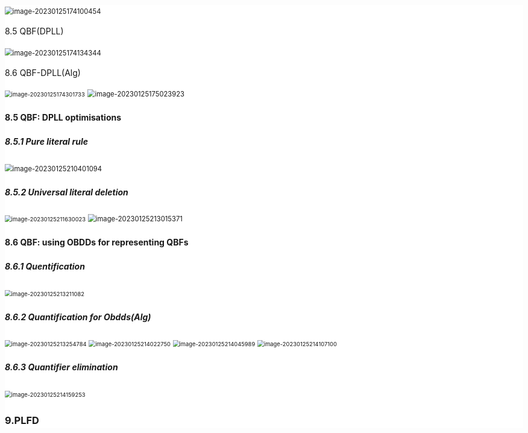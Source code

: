 <img src="C:\Users\38673\AppData\Roaming\Typora\typora-user-images\image-20230125174100454.png" alt="image-20230125174100454" style="zoom:80%;" />

8.5  QBF(DPLL)

<img src="C:\Users\38673\AppData\Roaming\Typora\typora-user-images\image-20230125174134344.png" alt="image-20230125174134344" style="zoom:80%;" />

8.6 QBF-DPLL(Alg)

<img src="C:\Users\38673\AppData\Roaming\Typora\typora-user-images\image-20230125174301733.png" alt="image-20230125174301733" style="zoom:67%;" />



<img src="C:\Users\38673\AppData\Roaming\Typora\typora-user-images\image-20230125175023923.png" alt="image-20230125175023923" style="zoom:80%;" />

#### 8.5 QBF: DPLL optimisations 

##### 8.5.1  Pure literal rule 

<img src="C:\Users\38673\AppData\Roaming\Typora\typora-user-images\image-20230125210401094.png" alt="image-20230125210401094" style="zoom:80%;" />

##### 8.5.2 Universal literal deletion 

<img src="C:\Users\38673\AppData\Roaming\Typora\typora-user-images\image-20230125211630023.png" alt="image-20230125211630023" style="zoom:67%;" />

<img src="C:\Users\38673\AppData\Roaming\Typora\typora-user-images\image-20230125213015371.png" alt="image-20230125213015371" style="zoom: 80%;" />

#### 8.6 QBF: using OBDDs for representing QBFs

##### 8.6.1 Quentification

<img src="C:\Users\38673\AppData\Roaming\Typora\typora-user-images\image-20230125213211082.png" alt="image-20230125213211082" style="zoom:67%;" />

##### 8.6.2 Quantification for Obdds(Alg)

<img src="C:\Users\38673\AppData\Roaming\Typora\typora-user-images\image-20230125213254784.png" alt="image-20230125213254784" style="zoom:67%;" />

<img src="C:\Users\38673\AppData\Roaming\Typora\typora-user-images\image-20230125214022750.png" alt="image-20230125214022750" style="zoom:67%;" />

<img src="C:\Users\38673\AppData\Roaming\Typora\typora-user-images\image-20230125214045989.png" alt="image-20230125214045989" style="zoom:67%;" />

<img src="C:\Users\38673\AppData\Roaming\Typora\typora-user-images\image-20230125214107100.png" alt="image-20230125214107100" style="zoom:67%;" />

##### 8.6.3 Quantifier elimination

<img src="C:\Users\38673\AppData\Roaming\Typora\typora-user-images\image-20230125214159253.png" alt="image-20230125214159253" style="zoom:67%;" />

### 9.PLFD

